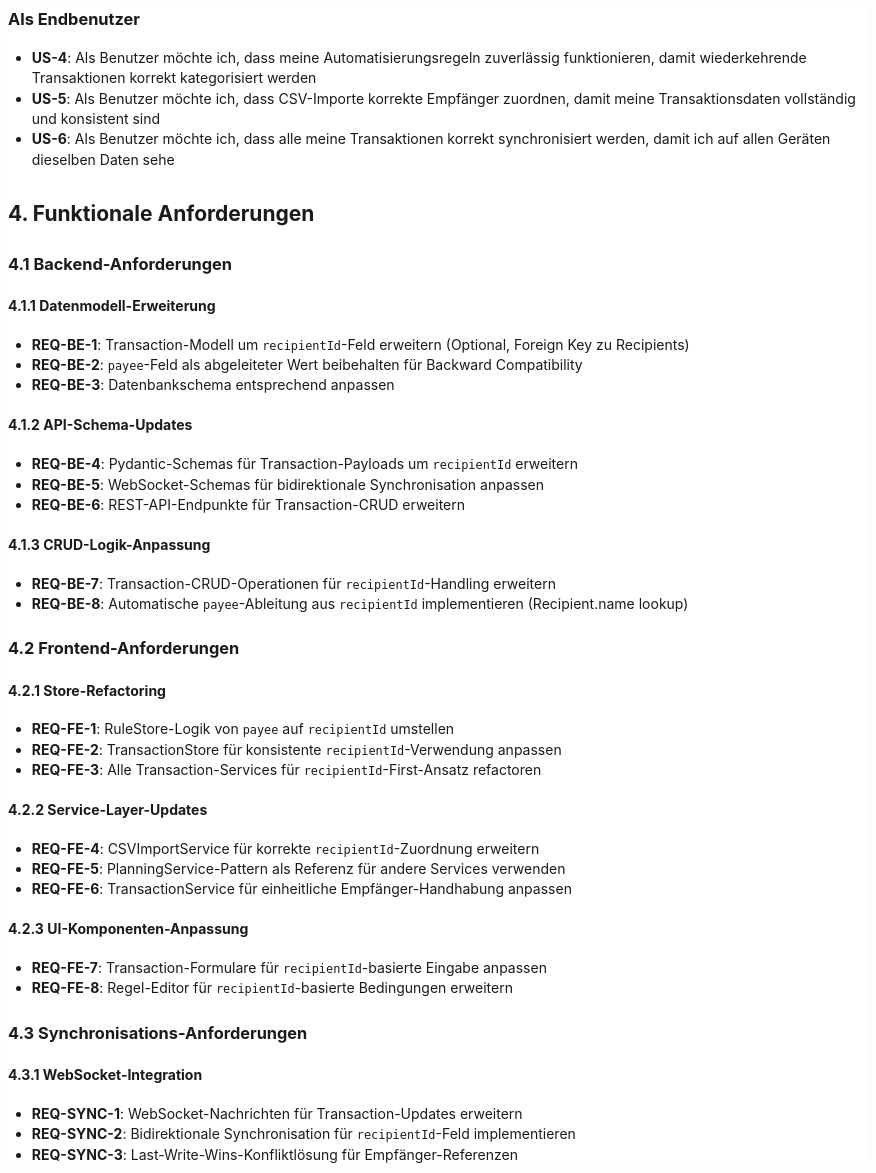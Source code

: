 ### Als Endbenutzer
- **US-4**: Als Benutzer möchte ich, dass meine Automatisierungsregeln zuverlässig funktionieren, damit wiederkehrende Transaktionen korrekt kategorisiert werden
- **US-5**: Als Benutzer möchte ich, dass CSV-Importe korrekte Empfänger zuordnen, damit meine Transaktionsdaten vollständig und konsistent sind
- **US-6**: Als Benutzer möchte ich, dass alle meine Transaktionen korrekt synchronisiert werden, damit ich auf allen Geräten dieselben Daten sehe

## 4. Funktionale Anforderungen

### 4.1 Backend-Anforderungen

#### 4.1.1 Datenmodell-Erweiterung
- **REQ-BE-1**: Transaction-Modell um `recipientId`-Feld erweitern (Optional, Foreign Key zu Recipients)
- **REQ-BE-2**: `payee`-Feld als abgeleiteter Wert beibehalten für Backward Compatibility
- **REQ-BE-3**: Datenbankschema entsprechend anpassen

#### 4.1.2 API-Schema-Updates
- **REQ-BE-4**: Pydantic-Schemas für Transaction-Payloads um `recipientId` erweitern
- **REQ-BE-5**: WebSocket-Schemas für bidirektionale Synchronisation anpassen
- **REQ-BE-6**: REST-API-Endpunkte für Transaction-CRUD erweitern

#### 4.1.3 CRUD-Logik-Anpassung
- **REQ-BE-7**: Transaction-CRUD-Operationen für `recipientId`-Handling erweitern
- **REQ-BE-8**: Automatische `payee`-Ableitung aus `recipientId` implementieren (Recipient.name lookup)

### 4.2 Frontend-Anforderungen

#### 4.2.1 Store-Refactoring
- **REQ-FE-1**: RuleStore-Logik von `payee` auf `recipientId` umstellen
- **REQ-FE-2**: TransactionStore für konsistente `recipientId`-Verwendung anpassen
- **REQ-FE-3**: Alle Transaction-Services für `recipientId`-First-Ansatz refactoren

#### 4.2.2 Service-Layer-Updates
- **REQ-FE-4**: CSVImportService für korrekte `recipientId`-Zuordnung erweitern
- **REQ-FE-5**: PlanningService-Pattern als Referenz für andere Services verwenden
- **REQ-FE-6**: TransactionService für einheitliche Empfänger-Handhabung anpassen

#### 4.2.3 UI-Komponenten-Anpassung
- **REQ-FE-7**: Transaction-Formulare für `recipientId`-basierte Eingabe anpassen
- **REQ-FE-8**: Regel-Editor für `recipientId`-basierte Bedingungen erweitern

### 4.3 Synchronisations-Anforderungen

#### 4.3.1 WebSocket-Integration
- **REQ-SYNC-1**: WebSocket-Nachrichten für Transaction-Updates erweitern
- **REQ-SYNC-2**: Bidirektionale Synchronisation für `recipientId`-Feld implementieren
- **REQ-SYNC-3**: Last-Write-Wins-Konfliktlösung für Empfänger-Referenzen

